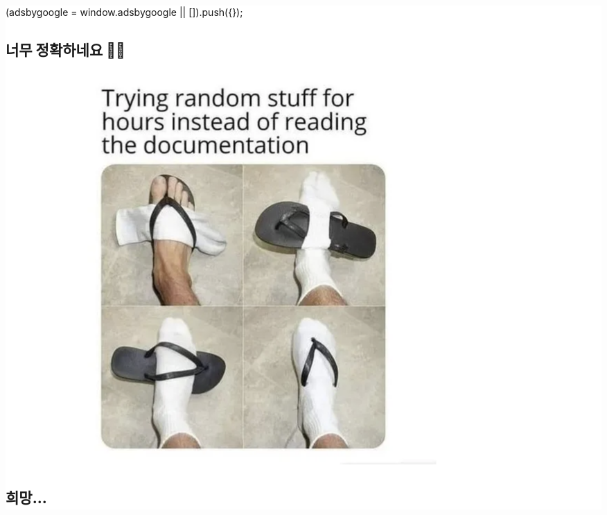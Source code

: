

<ins class="adsbygoogle"
  style="display:block"
  data-ad-client="ca-pub-4877378276818686"
  data-ad-slot="9743150776"
  data-ad-format="auto"
  data-full-width-responsive="true"></ins>
<component is="script">
(adsbygoogle = window.adsbygoogle || []).push({});
</component>

## 너무 정확하네요 👌🏻

![image](./img/101HilariousMemesThatWillMakeEverySoftwareEngineerGoROFL_88.png)

## 희망...
